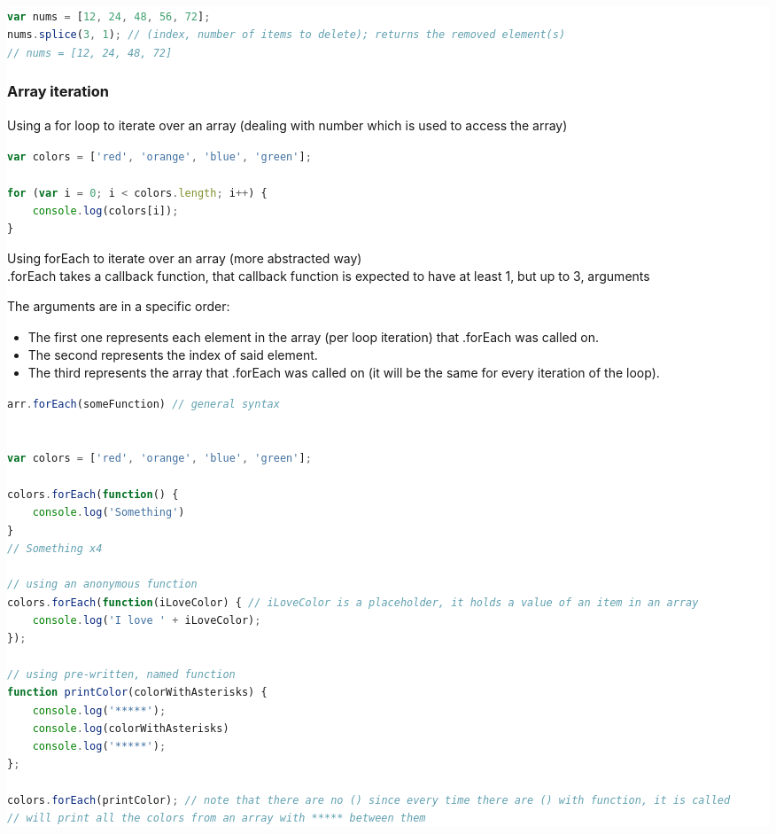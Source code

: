 ```javascript
var nums = [12, 24, 48, 56, 72];
nums.splice(3, 1); // (index, number of items to delete); returns the removed element(s)
// nums = [12, 24, 48, 72]
```

### Array iteration

Using a for loop to iterate over an array (dealing with number which is used to access the array)

```javascript
var colors = ['red', 'orange', 'blue', 'green'];

for (var i = 0; i < colors.length; i++) {
    console.log(colors[i]);
}
```

Using forEach to iterate over an array (more abstracted way)\
.forEach takes a callback function, that callback function is expected to have at least 1, but up to 3, arguments

The arguments are in a specific order:
- The first one represents each element in the array (per loop iteration) that .forEach was called on.
- The second represents the index of said element.
- The third represents the array that .forEach was called on (it will be the same for every iteration of the loop).

```javascript
arr.forEach(someFunction) // general syntax


var colors = ['red', 'orange', 'blue', 'green'];

colors.forEach(function() {
    console.log('Something')
}
// Something x4

// using an anonymous function
colors.forEach(function(iLoveColor) { // iLoveColor is a placeholder, it holds a value of an item in an array
    console.log('I love ' + iLoveColor);
});

// using pre-written, named function
function printColor(colorWithAsterisks) {
    console.log('*****');
    console.log(colorWithAsterisks)
    console.log('*****');
};

colors.forEach(printColor); // note that there are no () since every time there are () with function, it is called
// will print all the colors from an array with ***** between them
```
